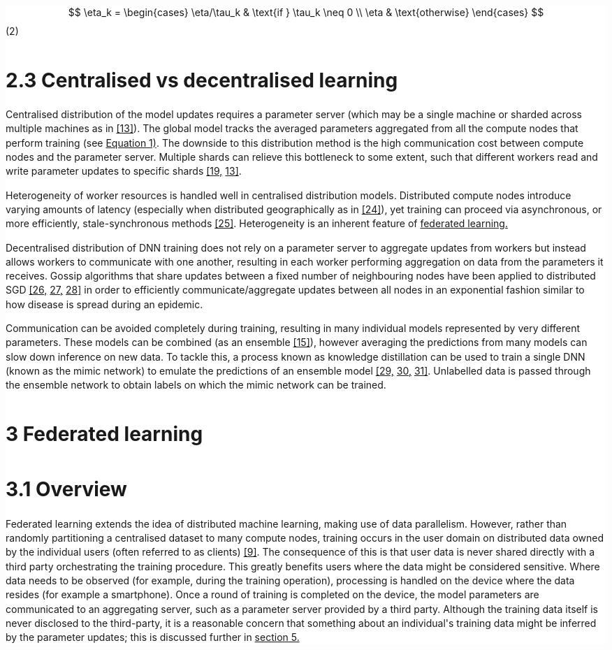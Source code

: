 $$
\eta_k = \begin{cases} \eta/\tau_k & \text{if } \tau_k \neq 0 \\ \eta & \text{otherwise} \end{cases}
$$
 (2)

# 2.3 Centralised vs decentralised learning

Centralised distribution of the model updates requires a parameter server (which may be a single machine or sharded across multiple machines as in [\[13\]](#page-25-6)). The global model tracks the averaged parameters aggregated from all the compute nodes that perform training (see [Equation 1\)](#page-4-0). The downside to this distribution method is the high communication cost between compute nodes and the parameter server. Multiple shards can relieve this bottleneck to some extent, such that different workers read and write parameter updates to specific shards [\[19,](#page-25-12) [13\]](#page-25-6).

Heterogeneity of worker resources is handled well in centralised distribution models. Distributed compute nodes introduce varying amounts of latency (especially when distributed geographically as in [\[24\]](#page-25-17)), yet training can proceed via asynchronous, or more efficiently, stale-synchronous methods [\[25\]](#page-25-18). Heterogeneity is an inherent feature of [federated learning.](#page-5-0)

Decentralised distribution of DNN training does not rely on a parameter server to aggregate updates from workers but instead allows workers to communicate with one another, resulting in each worker performing aggregation on data from the parameters it receives. Gossip algorithms that share updates between a fixed number of neighbouring nodes have been applied to distributed SGD [\[26,](#page-25-19) [27,](#page-25-20) [28\]](#page-26-0) in order to efficiently communicate/aggregate updates between all nodes in an exponential fashion similar to how disease is spread during an epidemic.

Communication can be avoided completely during training, resulting in many individual models represented by very different parameters. These models can be combined (as an ensemble [\[15\]](#page-25-8)), however averaging the predictions from many models can slow down inference on new data. To tackle this, a process known as knowledge distillation can be used to train a single DNN (known as the mimic network) to emulate the predictions of an ensemble model [\[29,](#page-26-1) [30,](#page-26-2) [31\]](#page-26-3). Unlabelled data is passed through the ensemble network to obtain labels on which the mimic network can be trained.

# <span id="page-5-0"></span>3 Federated learning

# 3.1 Overview

Federated learning extends the idea of distributed machine learning, making use of data parallelism. However, rather than randomly partitioning a centralised dataset to many compute nodes, training occurs in the user domain on distributed data owned by the individual users (often referred to as clients) [\[9\]](#page-25-2). The consequence of this is that user data is never shared directly with a third party orchestrating the training procedure. This greatly benefits users where the data might be considered sensitive. Where data needs to be observed (for example, during the training operation), processing is handled on the device where the data resides (for example a smartphone). Once a round of training is completed on the device, the model parameters are communicated to an aggregating server, such as a parameter server provided by a third party. Although the training data itself is never disclosed to the third-party, it is a reasonable concern that something about an individual's training data might be inferred by the parameter updates; this is discussed further in [section 5.](#page-19-0)
